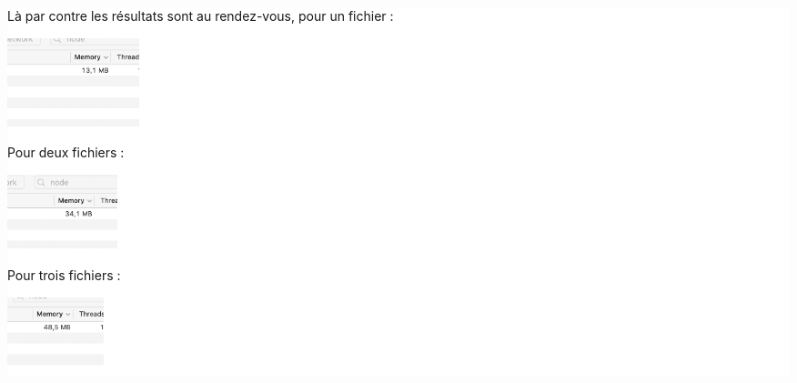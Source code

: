 
Là par contre les résultats sont au rendez-vous, pour un fichier :

<img src="assets/Screenshot2020-04-02at16.32.33.png" alt="Screenshot 2020-04-02 at 16.32.33" style="zoom: 33%;" />

Pour deux fichiers :

<img src="assets/Screenshot2020-04-02at16.33.08.png" alt="Screenshot 2020-04-02 at 16.33.08" style="zoom:33%;" />

Pour trois fichiers :

<img src="assets/Screenshot2020-04-02at16.33.26.png" alt="Screenshot 2020-04-02 at 16.33.26" style="zoom:33%;" />
